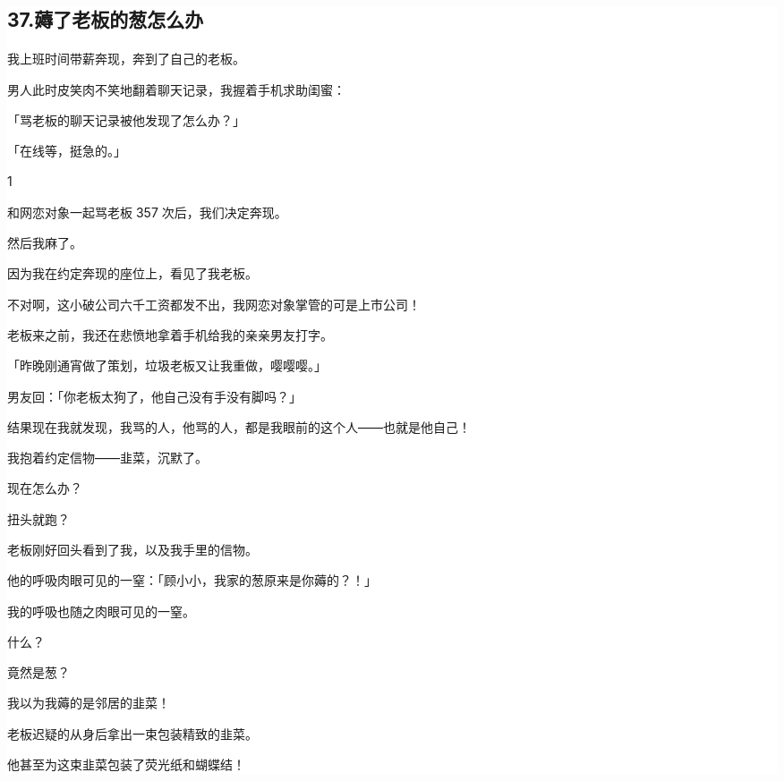 ## 37.薅了老板的葱怎么办
我上班时间带薪奔现，奔到了自己的老板。


男人此时皮笑肉不笑地翻着聊天记录，我握着手机求助闺蜜：


「骂老板的聊天记录被他发现了怎么办？」


「在线等，挺急的。」


1


和网恋对象一起骂老板 357 次后，我们决定奔现。


然后我麻了。


因为我在约定奔现的座位上，看见了我老板。


不对啊，这小破公司六千工资都发不出，我网恋对象掌管的可是上市公司！


老板来之前，我还在悲愤地拿着手机给我的亲亲男友打字。


「昨晚刚通宵做了策划，垃圾老板又让我重做，嘤嘤嘤。」


男友回：「你老板太狗了，他自己没有手没有脚吗？」


结果现在我就发现，我骂的人，他骂的人，都是我眼前的这个人——也就是他自己！


我抱着约定信物——韭菜，沉默了。


现在怎么办？


扭头就跑？


老板刚好回头看到了我，以及我手里的信物。


他的呼吸肉眼可见的一窒：「顾小小，我家的葱原来是你薅的？！」


我的呼吸也随之肉眼可见的一窒。


什么？


竟然是葱？


我以为我薅的是邻居的韭菜！


老板迟疑的从身后拿出一束包装精致的韭菜。


他甚至为这束韭菜包装了荧光纸和蝴蝶结！
